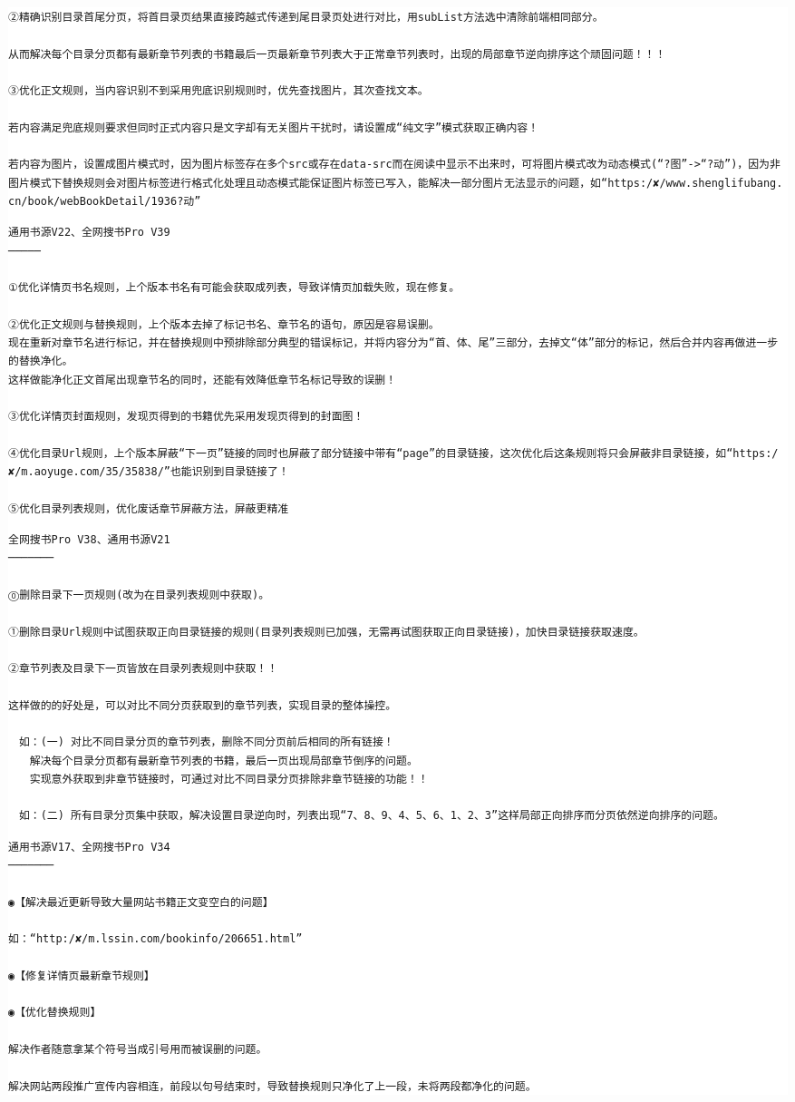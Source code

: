 ```
②精确识别目录首尾分页，将首目录页结果直接跨越式传递到尾目录页处进行对比，用subList方法选中清除前端相同部分。

从而解决每个目录分页都有最新章节列表的书籍最后一页最新章节列表大于正常章节列表时，出现的局部章节逆向排序这个顽固问题！！！

③优化正文规则，当内容识别不到采用兜底识别规则时，优先查找图片，其次查找文本。

若内容满足兜底规则要求但同时正式内容只是文字却有无关图片干扰时，请设置成“纯文字”模式获取正确内容！

若内容为图片，设置成图片模式时，因为图片标签存在多个src或存在data-src而在阅读中显示不出来时，可将图片模式改为动态模式(“?图”->“?动”)，因为非图片模式下替换规则会对图片标签进行格式化处理且动态模式能保证图片标签已写入，能解决一部分图片无法显示的问题，如“https:/✘/www.shenglifubang.cn/book/webBookDetail/1936?动”
```
```
通用书源V22、全网搜书Pro V39
─────

①优化详情页书名规则，上个版本书名有可能会获取成列表，导致详情页加载失败，现在修复。

②优化正文规则与替换规则，上个版本去掉了标记书名、章节名的语句，原因是容易误删。
现在重新对章节名进行标记，并在替换规则中预排除部分典型的错误标记，并将内容分为“首、体、尾”三部分，去掉文“体”部分的标记，然后合并内容再做进一步的替换净化。
这样做能净化正文首尾出现章节名的同时，还能有效降低章节名标记导致的误删！

③优化详情页封面规则，发现页得到的书籍优先采用发现页得到的封面图！

④优化目录Url规则，上个版本屏蔽“下一页”链接的同时也屏蔽了部分链接中带有“page”的目录链接，这次优化后这条规则将只会屏蔽非目录链接，如“https:/✘/m.aoyuge.com/35/35838/”也能识别到目录链接了！

⑤优化目录列表规则，优化废话章节屏蔽方法，屏蔽更精准
```
```
全网搜书Pro V38、通用书源V21
───────

⓪删除目录下一页规则(改为在目录列表规则中获取)。

①删除目录Url规则中试图获取正向目录链接的规则(目录列表规则已加强，无需再试图获取正向目录链接)，加快目录链接获取速度。

②章节列表及目录下一页皆放在目录列表规则中获取！！

这样做的的好处是，可以对比不同分页获取到的章节列表，实现目录的整体操控。

　如：(一) 对比不同目录分页的章节列表，删除不同分页前后相同的所有链接！
　　解决每个目录分页都有最新章节列表的书籍，最后一页出现局部章节倒序的问题。
　　实现意外获取到非章节链接时，可通过对比不同目录分页排除非章节链接的功能！！

　如：(二) 所有目录分页集中获取，解决设置目录逆向时，列表出现“7、8、9、4、5、6、1、2、3”这样局部正向排序而分页依然逆向排序的问题。

```
```
通用书源V17、全网搜书Pro V34
───────

◉【解决最近更新导致大量网站书籍正文变空白的问题】

如：“http:/✘/m.lssin.com/bookinfo/206651.html”

◉【修复详情页最新章节规则】

◉【优化替换规则】

解决作者随意拿某个符号当成引号用而被误删的问题。

解决网站两段推广宣传内容相连，前段以句号结束时，导致替换规则只净化了上一段，未将两段都净化的问题。
```
```
```